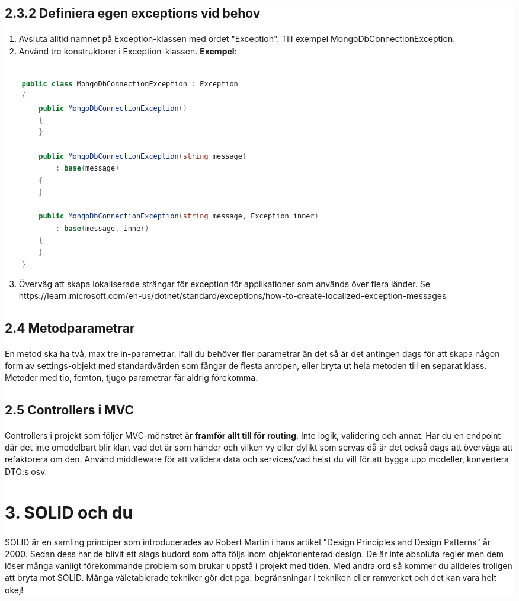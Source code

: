 ## 2.3.2 Definiera egen exceptions vid behov
1. Avsluta alltid namnet på Exception-klassen med ordet "Exception". Till exempel MongoDbConnectionException.
2. Använd tre konstruktorer i Exception-klassen.
**Exempel**:
```csharp

    public class MongoDbConnectionException : Exception
    {
        public MongoDbConnectionException()
        {
        }

        public MongoDbConnectionException(string message)
            : base(message)
        {
        }

        public MongoDbConnectionException(string message, Exception inner)
            : base(message, inner)
        {
        }
    }
```

3. Överväg att skapa lokaliserade strängar för exception för applikationer som används över flera länder. Se https://learn.microsoft.com/en-us/dotnet/standard/exceptions/how-to-create-localized-exception-messages


## 2.4 Metodparametrar
En metod ska ha två, max tre in-parametrar. Ifall du behöver fler parametrar än det så är det antingen dags för att skapa någon form av settings-objekt med standardvärden som fångar de flesta anropen, eller bryta ut hela metoden till en separat klass. Metoder med tio, femton, tjugo parametrar får aldrig förekomma.

## 2.5 Controllers i MVC
Controllers i projekt som följer MVC-mönstret är **framför allt till för routing**. Inte logik, validering och annat. Har du en endpoint där det inte omedelbart blir klart vad det är som händer och vilken vy eller dylikt som servas då är det också dags att överväga att refaktorera om den. Använd middleware för att validera data och services/vad helst du vill för att bygga upp modeller, konvertera DTO:s osv.


# 3. SOLID och du
SOLID är en samling principer som introducerades av Robert Martin i hans artikel "Design Principles and Design Patterns" år 2000. Sedan dess har de blivit ett slags budord som ofta följs inom objektorienterad design. De är inte absoluta regler men dem löser många vanligt förekommande problem som brukar uppstå i projekt med tiden. Med andra ord så kommer du alldeles troligen att bryta mot SOLID. Många väletablerade tekniker gör det pga. begränsningar i tekniken eller ramverket och det kan vara helt okej!
